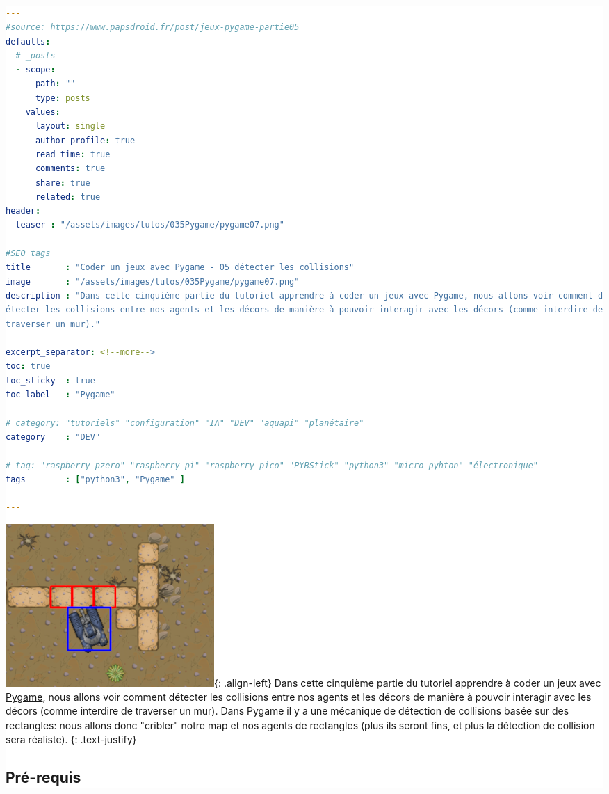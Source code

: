 ```yaml
---
#source: https://www.papsdroid.fr/post/jeux-pygame-partie05
defaults:
  # _posts
  - scope:
      path: ""
      type: posts
    values:
      layout: single
      author_profile: true
      read_time: true
      comments: true
      share: true
      related: true
header: 
  teaser : "/assets/images/tutos/035Pygame/pygame07.png"

#SEO tags
title       : "Coder un jeux avec Pygame - 05 détecter les collisions"
image       : "/assets/images/tutos/035Pygame/pygame07.png"
description : "Dans cette cinquième partie du tutoriel apprendre à coder un jeux avec Pygame, nous allons voir comment détecter les collisions entre nos agents et les décors de manière à pouvoir interagir avec les décors (comme interdire de traverser un mur)."

excerpt_separator: <!--more-->
toc: true
toc_sticky  : true
toc_label   : "Pygame"

# category: "tutoriels" "configuration" "IA" "DEV" "aquapi" "planétaire" 
category    : "DEV" 

# tag: "raspberry pzero" "raspberry pi" "raspberry pico" "PYBStick" "python3" "micro-pyhton" "électronique"
tags        : ["python3", "Pygame" ]

---
```


![Pygame](/assets/images/tutos/035Pygame/pygame07.png){: .align-left}
Dans cette cinquième partie du tutoriel [apprendre à coder un jeux avec Pygame](https://papsdroidfr.github.io/dev/Pygame-bases/), nous allons voir comment détecter les collisions entre nos agents et les décors de manière à pouvoir interagir avec les décors (comme interdire de traverser un mur). Dans Pygame il y a une mécanique de détection de collisions basée sur des rectangles: nous allons donc "cribler" notre map et nos agents de rectangles (plus ils seront fins, et plus la détection de collision sera réaliste).
{: .text-justify}
## Pré-requis